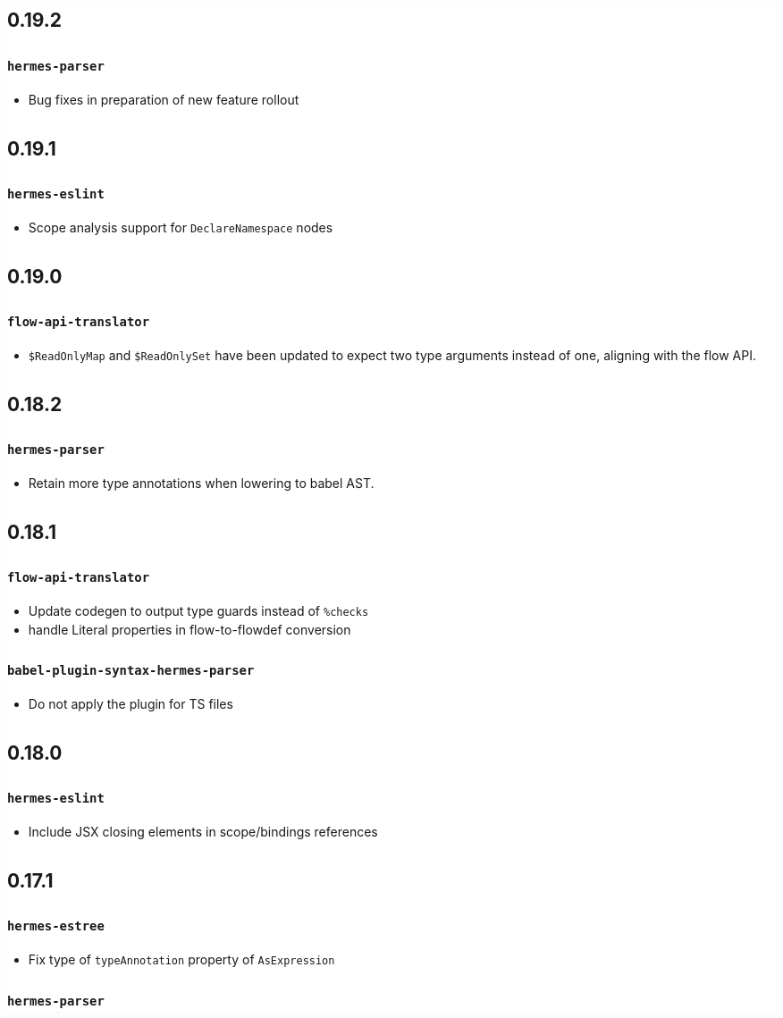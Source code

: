## 0.19.2

### `hermes-parser`

* Bug fixes in preparation of new feature rollout

## 0.19.1

### `hermes-eslint`
* Scope analysis support for `DeclareNamespace` nodes

## 0.19.0

### `flow-api-translator`
* `$ReadOnlyMap` and `$ReadOnlySet` have been updated to expect two type arguments instead of one, aligning with the flow API.

## 0.18.2

### `hermes-parser`

* Retain more type annotations when lowering to babel AST.

## 0.18.1

### `flow-api-translator`

* Update codegen to output type guards instead of `%checks`
* handle Literal properties in flow-to-flowdef conversion

### `babel-plugin-syntax-hermes-parser`

* Do not apply the plugin for TS files

## 0.18.0

### `hermes-eslint`
* Include JSX closing elements in scope/bindings references

## 0.17.1

### `hermes-estree`
* Fix type of `typeAnnotation` property of `AsExpression`

### `hermes-parser`

